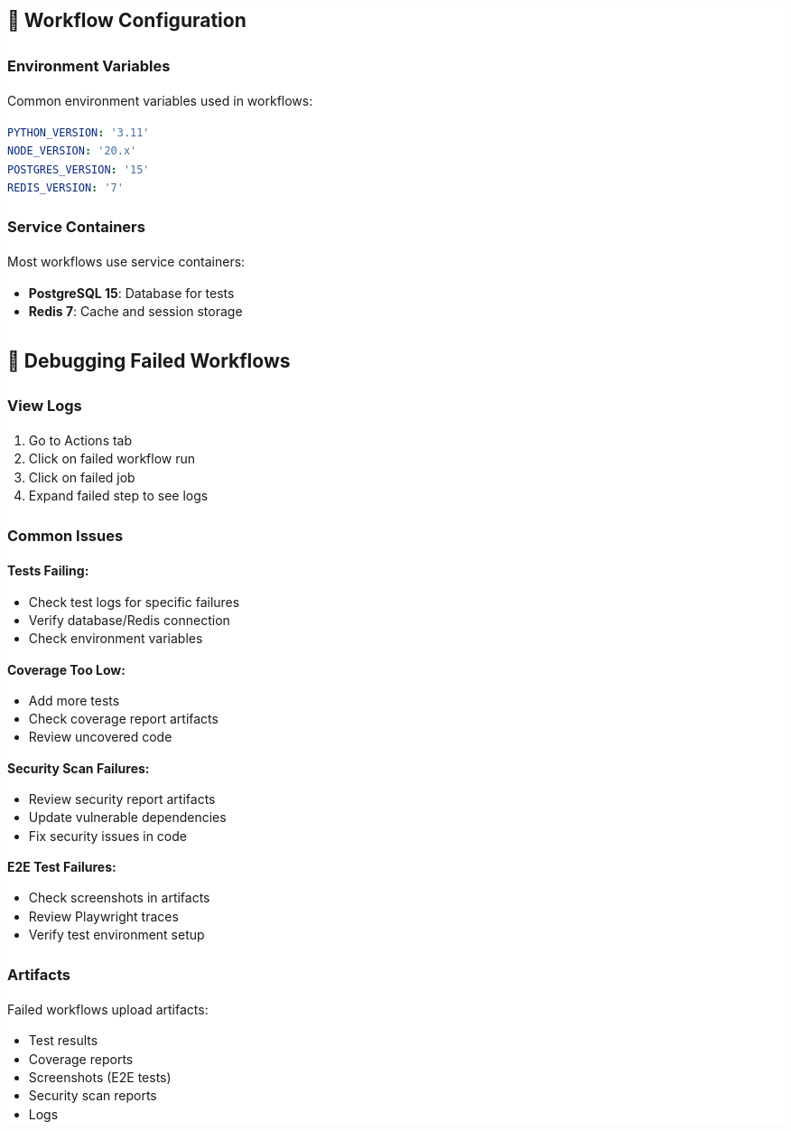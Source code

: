 ## 📝 Workflow Configuration

### Environment Variables

Common environment variables used in workflows:
```yaml
PYTHON_VERSION: '3.11'
NODE_VERSION: '20.x'
POSTGRES_VERSION: '15'
REDIS_VERSION: '7'
```

### Service Containers

Most workflows use service containers:
- **PostgreSQL 15**: Database for tests
- **Redis 7**: Cache and session storage

## 🐛 Debugging Failed Workflows

### View Logs
1. Go to Actions tab
2. Click on failed workflow run
3. Click on failed job
4. Expand failed step to see logs

### Common Issues

**Tests Failing:**
- Check test logs for specific failures
- Verify database/Redis connection
- Check environment variables

**Coverage Too Low:**
- Add more tests
- Check coverage report artifacts
- Review uncovered code

**Security Scan Failures:**
- Review security report artifacts
- Update vulnerable dependencies
- Fix security issues in code

**E2E Test Failures:**
- Check screenshots in artifacts
- Review Playwright traces
- Verify test environment setup

### Artifacts

Failed workflows upload artifacts:
- Test results
- Coverage reports
- Screenshots (E2E tests)
- Security scan reports
- Logs
